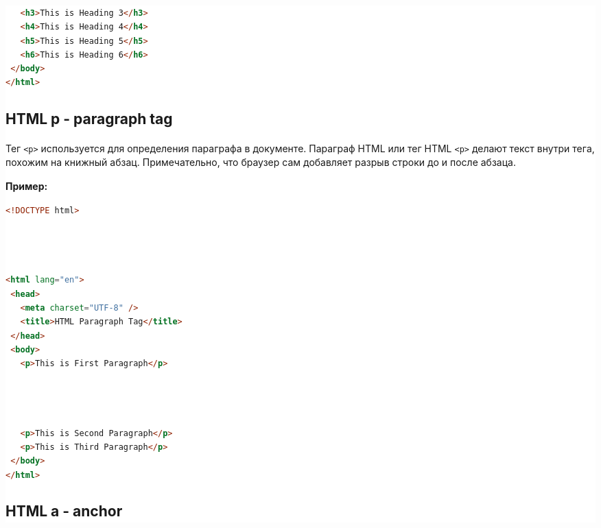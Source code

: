 ```html
   <h3>This is Heading 3</h3>
   <h4>This is Heading 4</h4>
   <h5>This is Heading 5</h5>
   <h6>This is Heading 6</h6>
 </body>
</html>
```




## HTML p - paragraph tag




Тег `<p>` используется для определения параграфа в документе. Параграф
HTML или тег HTML `<p>` делают текст внутри тега, похожим на книжный
абзац. Примечательно, что браузер сам добавляет разрыв строки до и после
абзаца.




**Пример:**




```html
<!DOCTYPE html>




<html lang="en">
 <head>
   <meta charset="UTF-8" />
   <title>HTML Paragraph Tag</title>
 </head>
 <body>
   <p>This is First Paragraph</p>




   <p>This is Second Paragraph</p>
   <p>This is Third Paragraph</p>
 </body>
</html>
```




## HTML a - anchor


